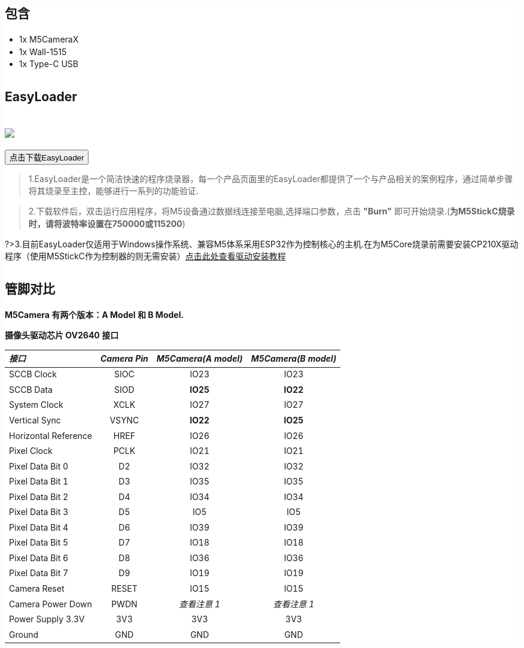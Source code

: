 ## 包含

- 1x M5CameraX
- 1x Wall-1515
- 1x Type-C USB

## EasyLoader

<img src="https://m5stack.oss-cn-shenzhen.aliyuncs.com/image/EasyLoader_logo.png" width="100px" style="margin-top:20px">

<a href="https://m5stack.oss-cn-shenzhen.aliyuncs.com/EasyLoader/Unit/M5-Camera-X/wifi_ap/EasyLoader_M5-Camera-X_wifi_ap.exe"><button type="button" class="btn btn-primary">点击下载EasyLoader</button></a>

>1.EasyLoader是一个简洁快速的程序烧录器，每一个产品页面里的EasyLoader都提供了一个与产品相关的案例程序，通过简单步骤将其烧录至主控，能够进行一系列的功能验证.

>2.下载软件后，双击运行应用程序，将M5设备通过数据线连接至电脑,选择端口参数，点击 **"Burn"** 即可开始烧录.(**为M5StickC烧录时，请将波特率设置在750000或115200**)

?>3.目前EasyLoader仅适用于Windows操作系统、兼容M5体系采用ESP32作为控制核心的主机.在为M5Core烧录前需要安装CP210X驱动程序（使用M5StickC作为控制器的则无需安装）[点击此处查看驱动安装教程](zh_CN/related_documents/M5Burner#安装串口驱动)

## 管脚对比

**M5Camera 有两个版本：A Model 和 B Model.**

**摄像头驱动芯片 OV2640 接口**

| *接口*             | *Camera Pin*| *M5Camera(A model)*  | *M5Camera(B model)*  |
| :-------------------  | :--------:| :------:  | :------:  |
| SCCB Clock            | SIOC     |IO23       |IO23       |
| SCCB Data             | SIOD     |**IO25**       |**IO22**       |
| System Clock          | XCLK     |IO27       |IO27       |
| Vertical Sync         | VSYNC    |**IO22**       |**IO25**       |
| Horizontal Reference  | HREF     |IO26       |IO26       |
| Pixel Clock           | PCLK     |IO21       |IO21       |
| Pixel Data Bit 0      | D2       |IO32       |IO32       |
| Pixel Data Bit 1      | D3       |IO35       |IO35       |
| Pixel Data Bit 2      | D4       |IO34       |IO34       |
| Pixel Data Bit 3      | D5       |IO5        |IO5        |
| Pixel Data Bit 4      | D6       |IO39       |IO39       |
| Pixel Data Bit 5      | D7       |IO18       |IO18       |
| Pixel Data Bit 6      | D8       |IO36       |IO36       |
| Pixel Data Bit 7      | D9       |IO19       |IO19       |
| Camera Reset          | RESET    |IO15       |IO15       |
| Camera Power Down     | PWDN     | *查看注意 1* | *查看注意 1* |
| Power Supply 3.3V     | 3V3      | 3V3       | 3V3       |
| Ground                | GND      | GND       | GND       |
